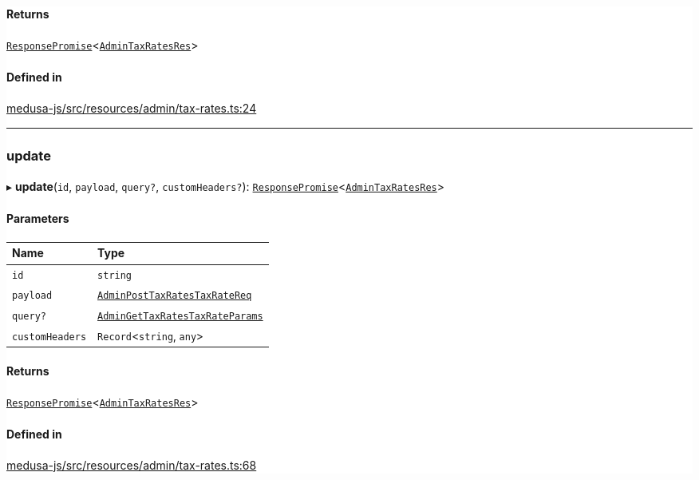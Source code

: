 #### Returns

[`ResponsePromise`](../modules/internal.md#responsepromise)<[`AdminTaxRatesRes`](../modules/internal-27.md#admintaxratesres)\>

#### Defined in

[medusa-js/src/resources/admin/tax-rates.ts:24](https://github.com/hieunguyenzzz/medusa/blob/0b0d50b4/packages/medusa-js/src/resources/admin/tax-rates.ts#L24)

___

### update

▸ **update**(`id`, `payload`, `query?`, `customHeaders?`): [`ResponsePromise`](../modules/internal.md#responsepromise)<[`AdminTaxRatesRes`](../modules/internal-27.md#admintaxratesres)\>

#### Parameters

| Name | Type |
| :------ | :------ |
| `id` | `string` |
| `payload` | [`AdminPostTaxRatesTaxRateReq`](internal-27.AdminPostTaxRatesTaxRateReq.md) |
| `query?` | [`AdminGetTaxRatesTaxRateParams`](internal-27.AdminGetTaxRatesTaxRateParams.md) |
| `customHeaders` | `Record`<`string`, `any`\> |

#### Returns

[`ResponsePromise`](../modules/internal.md#responsepromise)<[`AdminTaxRatesRes`](../modules/internal-27.md#admintaxratesres)\>

#### Defined in

[medusa-js/src/resources/admin/tax-rates.ts:68](https://github.com/hieunguyenzzz/medusa/blob/0b0d50b4/packages/medusa-js/src/resources/admin/tax-rates.ts#L68)
